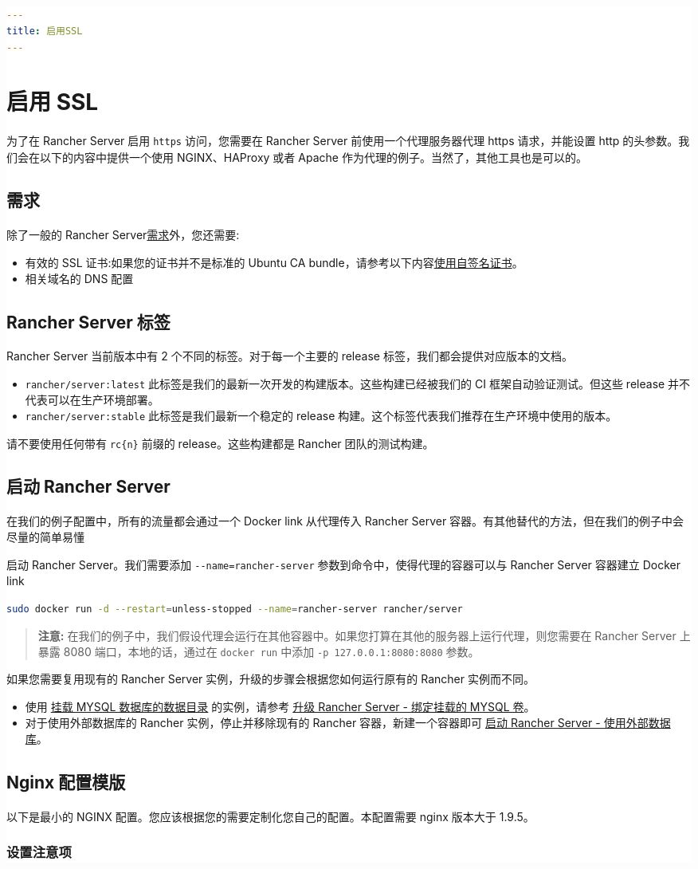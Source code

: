 ```yaml
---
title: 启用SSL
---
```


# 启用 SSL

为了在 Rancher Server 启用 `https` 访问，您需要在 Rancher Server 前使用一个代理服务器代理 https 请求，并能设置 http 的头参数。我们会在以下的内容中提供一个使用 NGINX、HAProxy 或者 Apache 作为代理的例子。当然了，其他工具也是可以的。

## 需求

除了一般的 Rancher Server[需求](/docs/rancher1/installation/installing-server/_index#安装需求)外，您还需要:

- 有效的 SSL 证书:如果您的证书并不是标准的 Ubuntu CA bundle，请参考以下内容[使用自签名证书](/docs/rancher1/installation/basic-ssl-config/_index#使用自签名证书-beta)。
- 相关域名的 DNS 配置

## Rancher Server 标签

Rancher Server 当前版本中有 2 个不同的标签。对于每一个主要的 release 标签，我们都会提供对应版本的文档。

- `rancher/server:latest` 此标签是我们的最新一次开发的构建版本。这些构建已经被我们的 CI 框架自动验证测试。但这些 release 并不代表可以在生产环境部署。
- `rancher/server:stable` 此标签是我们最新一个稳定的 release 构建。这个标签代表我们推荐在生产环境中使用的版本。

请不要使用任何带有 `rc{n}` 前缀的 release。这些构建都是 Rancher 团队的测试构建。

## 启动 Rancher Server

在我们的例子配置中，所有的流量都会通过一个 Docker link 从代理传入 Rancher Server 容器。有其他替代的方法，但在我们的例子中会尽量的简单易懂

启动 Rancher Server。我们需要添加 `--name=rancher-server` 参数到命令中，使得代理的容器可以与 Rancher Server 容器建立 Docker link

```bash
sudo docker run -d --restart=unless-stopped --name=rancher-server rancher/server
```

> **注意:** 在我们的例子中，我们假设代理会运行在其他容器中。如果您打算在其他的服务器上运行代理，则您需要在 Rancher Server 上暴露 8080 端口，本地的话，通过在 `docker run` 中添加 `-p 127.0.0.1:8080:8080` 参数。

如果您需要复用现有的 Rancher Server 实例，升级的步骤会根据您如何运行原有的 Rancher 实例而不同。

- 使用 [挂载 MYSQL 数据库的数据目录](/docs/rancher1/installation/installing-server/_index#single-container-bind-mount) 的实例，请参考 [升级 Rancher Server - 绑定挂载的 MYSQL 卷](/docs/rancher1/upgrade/_index)。
- 对于使用外部数据库的 Rancher 实例，停止并移除现有的 Rancher 容器，新建一个容器即可 [启动 Rancher Server - 使用外部数据库](/docs/rancher1/installation/installing-server/_index#single-container-external-database)。

## Nginx 配置模版

以下是最小的 NGINX 配置。您应该根据您的需要定制化您自己的配置。本配置需要 nginx 版本大于 1.9.5。

### 设置注意项
